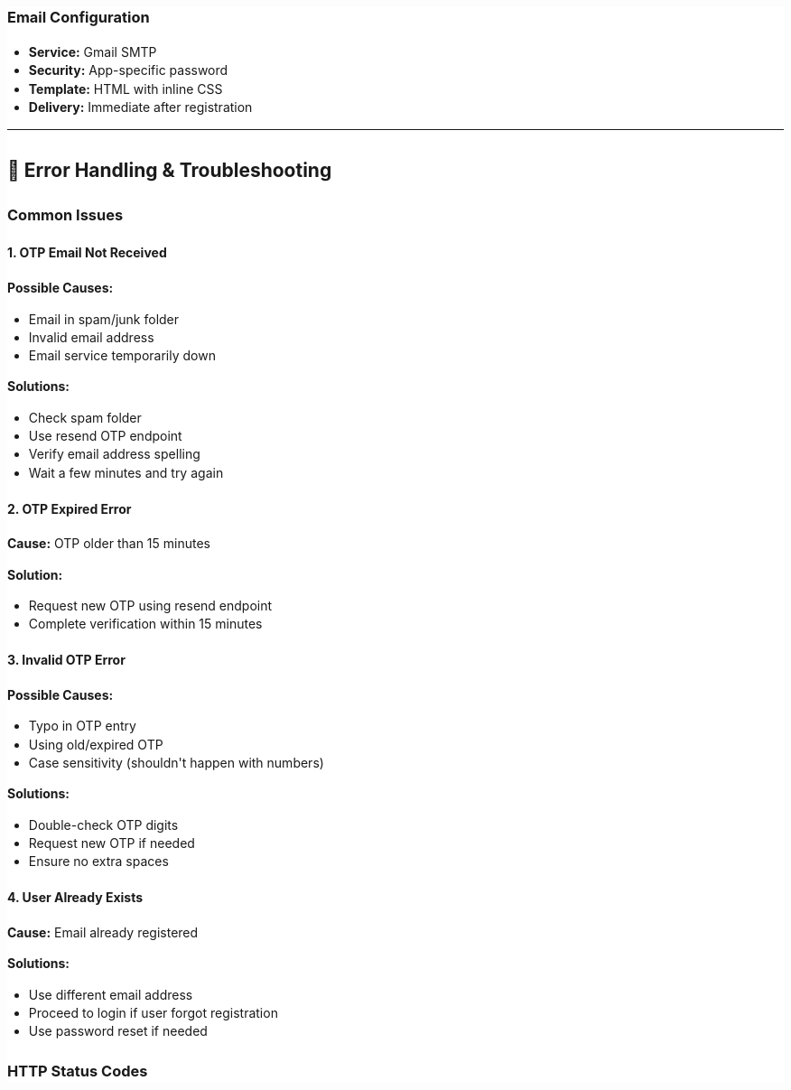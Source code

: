 ### **Email Configuration**
- **Service:** Gmail SMTP
- **Security:** App-specific password
- **Template:** HTML with inline CSS
- **Delivery:** Immediate after registration

---

## 🚨 Error Handling & Troubleshooting

### **Common Issues**

#### 1. OTP Email Not Received
**Possible Causes:**
- Email in spam/junk folder
- Invalid email address
- Email service temporarily down

**Solutions:**
- Check spam folder
- Use resend OTP endpoint
- Verify email address spelling
- Wait a few minutes and try again

#### 2. OTP Expired Error
**Cause:** OTP older than 15 minutes

**Solution:**
- Request new OTP using resend endpoint
- Complete verification within 15 minutes

#### 3. Invalid OTP Error
**Possible Causes:**
- Typo in OTP entry
- Using old/expired OTP
- Case sensitivity (shouldn't happen with numbers)

**Solutions:**
- Double-check OTP digits
- Request new OTP if needed
- Ensure no extra spaces

#### 4. User Already Exists
**Cause:** Email already registered

**Solutions:**
- Use different email address
- Proceed to login if user forgot registration
- Use password reset if needed

### **HTTP Status Codes**
